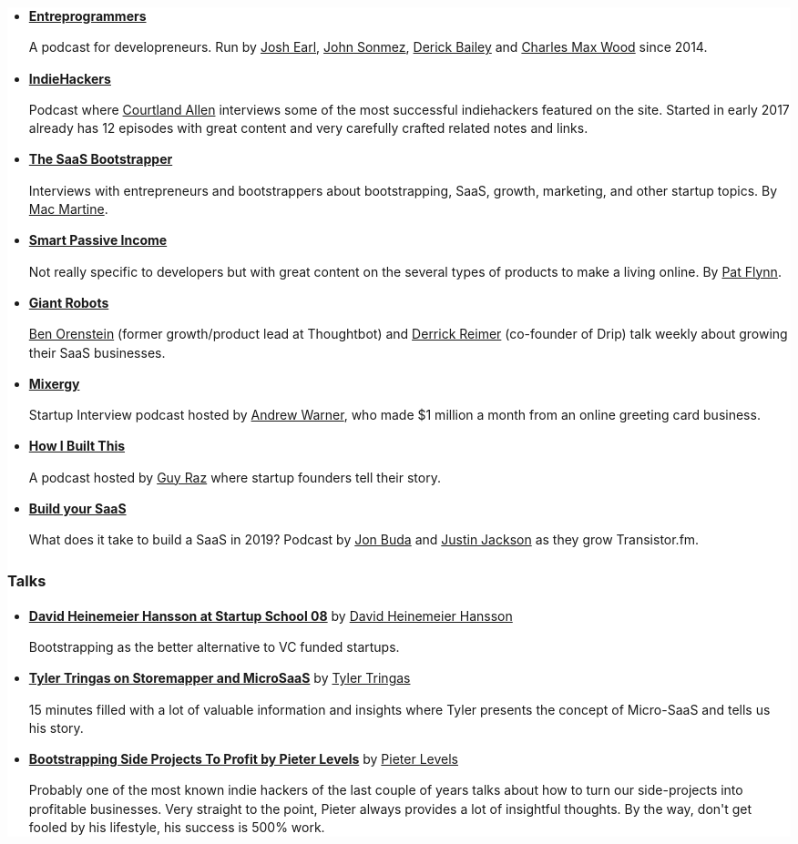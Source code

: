 - **[Entreprogrammers](http://entreprogrammers.com/)**

  A podcast for developreneurs. Run by [Josh Earl](https://twitter.com/josh_earl), [John Sonmez](https://twitter.com/jsonmez), [Derick Bailey](https://twitter.com/derickbailey) and [Charles Max Wood](https://twitter.com/cmaxw) since 2014.

- **[IndieHackers](https://www.indiehackers.com/businesses)**

  Podcast where [Courtland Allen](https://twitter.com/csallen?lang=ca) interviews some of the most successful indiehackers featured on the site. Started in early 2017 already has 12 episodes with great content and very carefully crafted related notes and links.
  
- **[The SaaS Bootstrapper](http://thesaasbootstrapper.com/)**

  Interviews with entrepreneurs and bootstrappers about bootstrapping, SaaS, growth, marketing, and other startup topics. By [Mac Martine](http://macmartine.com/).
  
- **[Smart Passive Income](https://www.smartpassiveincome.com/podcasts/)**

  Not really specific to developers but with great content on the several types of products to make a living online. By [Pat Flynn](https://twitter.com/patflynn).

- **[Giant Robots](http://giantrobots.fm/)**

  [Ben Orenstein](http://www.benorenstein.com/) (former growth/product lead at Thoughtbot) and [Derrick Reimer](https://twitter.com/derrickreimer) (co-founder of Drip) talk weekly about growing their SaaS businesses.
  
- **[Mixergy](https://itunes.apple.com/us/podcast/mixergy-startup-stories-1000-entrepreneurs-businesses/id348690336?mt=2)**

  Startup Interview podcast hosted by [Andrew Warner](https://twitter.com/andrewwarner), who made $1 million a month from an online greeting card business.
  
- **[How I Built This](https://www.npr.org/podcasts/510313/how-i-built-this)**

  A podcast hosted by [Guy Raz](https://twitter.com/guyraz) where startup founders tell their story.

- **[Build your SaaS](https://saas.transistor.fm/)**

  What does it take to build a SaaS in 2019? Podcast by [Jon Buda](https://twitter.com/jonbuda) and [Justin Jackson](https://twitter.com/mijustin) as they grow Transistor.fm.

### Talks

- **[David Heinemeier Hansson at Startup School 08](https://www.youtube.com/watch?v=0CDXJ6bMkMY)** by [David Heinemeier Hansson](https://twitter.com/dhh)

  Bootstrapping as the better alternative to VC funded startups.
  
- **[Tyler Tringas on Storemapper and MicroSaaS](https://www.youtube.com/watch?v=i3d1asTrWUQ)** by [Tyler Tringas](https://twitter.com/tylertringas)

  15 minutes filled with a lot of valuable information and insights where Tyler presents the concept of Micro-SaaS and tells us his story.
  
- **[Bootstrapping Side Projects To Profit by Pieter Levels](https://www.youtube.com/watch?v=m3nb_Qj3mRA)** by [Pieter Levels](https://twitter.com/levelsio)

  Probably one of the most known indie hackers of the last couple of years talks about how to turn our side-projects into profitable businesses. Very straight to the point, Pieter always provides a lot of insightful thoughts. By the way, don't get fooled by his lifestyle, his success is 500% work. 
  